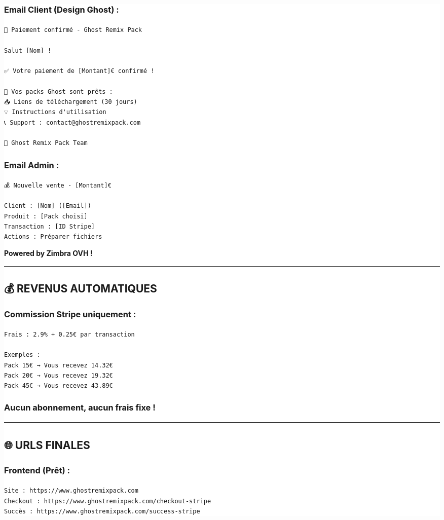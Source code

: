 ### **Email Client (Design Ghost) :**
```
🎉 Paiement confirmé - Ghost Remix Pack

Salut [Nom] !

✅ Votre paiement de [Montant]€ confirmé !

🎵 Vos packs Ghost sont prêts :
📥 Liens de téléchargement (30 jours)
💡 Instructions d'utilisation  
📞 Support : contact@ghostremixpack.com

👻 Ghost Remix Pack Team
```

### **Email Admin :**
```
💰 Nouvelle vente - [Montant]€

Client : [Nom] ([Email])
Produit : [Pack choisi]
Transaction : [ID Stripe]
Actions : Préparer fichiers
```

**Powered by Zimbra OVH !**

---

## 💰 **REVENUS AUTOMATIQUES**

### **Commission Stripe uniquement :**
```
Frais : 2.9% + 0.25€ par transaction

Exemples :
Pack 15€ → Vous recevez 14.32€
Pack 20€ → Vous recevez 19.32€  
Pack 45€ → Vous recevez 43.89€
```

### **Aucun abonnement, aucun frais fixe !**

---

## 🌐 **URLS FINALES**

### **Frontend (Prêt) :**
```
Site : https://www.ghostremixpack.com
Checkout : https://www.ghostremixpack.com/checkout-stripe
Succès : https://www.ghostremixpack.com/success-stripe
```
